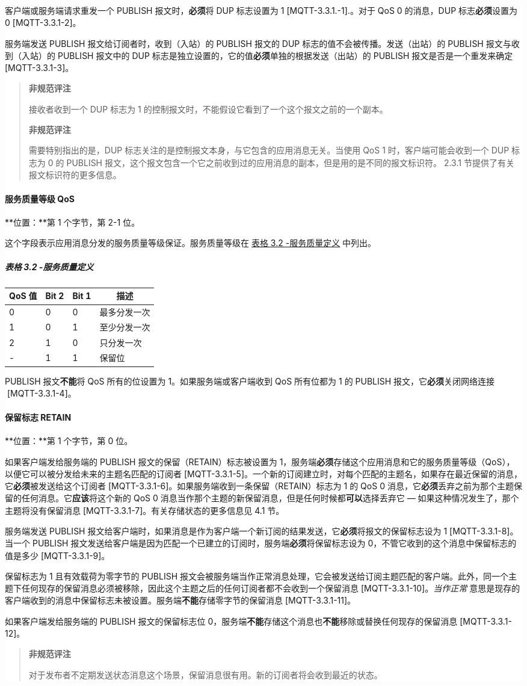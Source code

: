 客户端或服务端请求重发一个 PUBLISH 报文时，**必须**将 DUP 标志设置为 1 \[MQTT-3.3.1.-1\].。对于 QoS 0 的消息，DUP 标志**必须**设置为 0 \[MQTT-3.3.1-2\]。

服务端发送 PUBLISH 报文给订阅者时，收到（入站）的 PUBLISH 报文的 DUP 标志的值不会被传播。发送（出站）的 PUBLISH 报文与收到（入站）的 PUBLISH 报文中的 DUP 标志是独立设置的，它的值**必须**单独的根据发送（出站）的 PUBLISH 报文是否是一个重发来确定 \[MQTT-3.3.1-3\]。

> **非规范评注**
>
> 接收者收到一个 DUP 标志为 1 的控制报文时，不能假设它看到了一个这个报文之前的一个副本。
>
> **非规范评注**
>
> 需要特别指出的是，DUP 标志关注的是控制报文本身，与它包含的应用消息无关。当使用 QoS 1 时，客户端可能会收到一个 DUP 标志为 0 的 PUBLISH 报文，这个报文包含一个它之前收到过的应用消息的副本，但是用的是不同的报文标识符。 2.3.1 节提供了有关报文标识符的更多信息。

#### 服务质量等级 QoS

**位置：**第 1 个字节，第 2-1 位。

这个字段表示应用消息分发的服务质量等级保证。服务质量等级在 [表格 3.2 -服务质量定义](#_表格_3.2_-服务质量定义) 中列出。

##### 表格 3.2 -服务质量定义

| **QoS 值** | **Bit 2** | **Bit 1** | **描述**     |
| ---------- | --------- | --------- | ------------ |
| 0          | 0         | 0         | 最多分发一次 |
| 1          | 0         | 1         | 至少分发一次 |
| 2          | 1         | 0         | 只分发一次   |
| -          | 1         | 1         | 保留位       |

PUBLISH 报文**不能**将 QoS 所有的位设置为 1。如果服务端或客户端收到 QoS 所有位都为 1 的 PUBLISH 报文，它**必须**关闭网络连接  \[MQTT-3.3.1-4\]。

#### 保留标志 RETAIN

**位置：**第 1 个字节，第 0 位。

如果客户端发给服务端的 PUBLISH 报文的保留（RETAIN）标志被设置为 1，服务端**必须**存储这个应用消息和它的服务质量等级（QoS），以便它可以被分发给未来的主题名匹配的订阅者 \[MQTT-3.3.1-5\]。一个新的订阅建立时，对每个匹配的主题名，如果存在最近保留的消息，它**必须**被发送给这个订阅者 \[MQTT-3.3.1-6\]。如果服务端收到一条保留（RETAIN）标志为 1 的 QoS 0 消息，它**必须**丢弃之前为那个主题保留的任何消息。它**应该**将这个新的 QoS 0 消息当作那个主题的新保留消息，但是任何时候都**可以**选择丢弃它 — 如果这种情况发生了，那个主题将没有保留消息 \[MQTT-3.3.1-7\]。有关存储状态的更多信息见 4.1 节。

服务端发送 PUBLISH 报文给客户端时，如果消息是作为客户端一个新订阅的结果发送，它**必须**将报文的保留标志设为 1 \[MQTT-3.3.1-8\]。当一个 PUBLISH 报文发送给客户端是因为匹配一个已建立的订阅时，服务端**必须**将保留标志设为 0，不管它收到的这个消息中保留标志的值是多少 \[MQTT-3.3.1-9\]。

保留标志为 1 且有效载荷为零字节的 PUBLISH 报文会被服务端当作正常消息处理，它会被发送给订阅主题匹配的客户端。此外，同一个主题下任何现存的保留消息必须被移除，因此这个主题之后的任何订阅者都不会收到一个保留消息 \[MQTT-3.3.1-10\]。_当作正常_ 意思是现存的客户端收到的消息中保留标志未被设置。服务端**不能**存储零字节的保留消息 \[MQTT-3.3.1-11\]。

如果客户端发给服务端的 PUBLISH 报文的保留标志位 0，服务端**不能**存储这个消息也**不能**移除或替换任何现存的保留消息 \[MQTT-3.3.1-12\]。

> **非规范评注**
>
> 对于发布者不定期发送状态消息这个场景，保留消息很有用。新的订阅者将会收到最近的状态。
